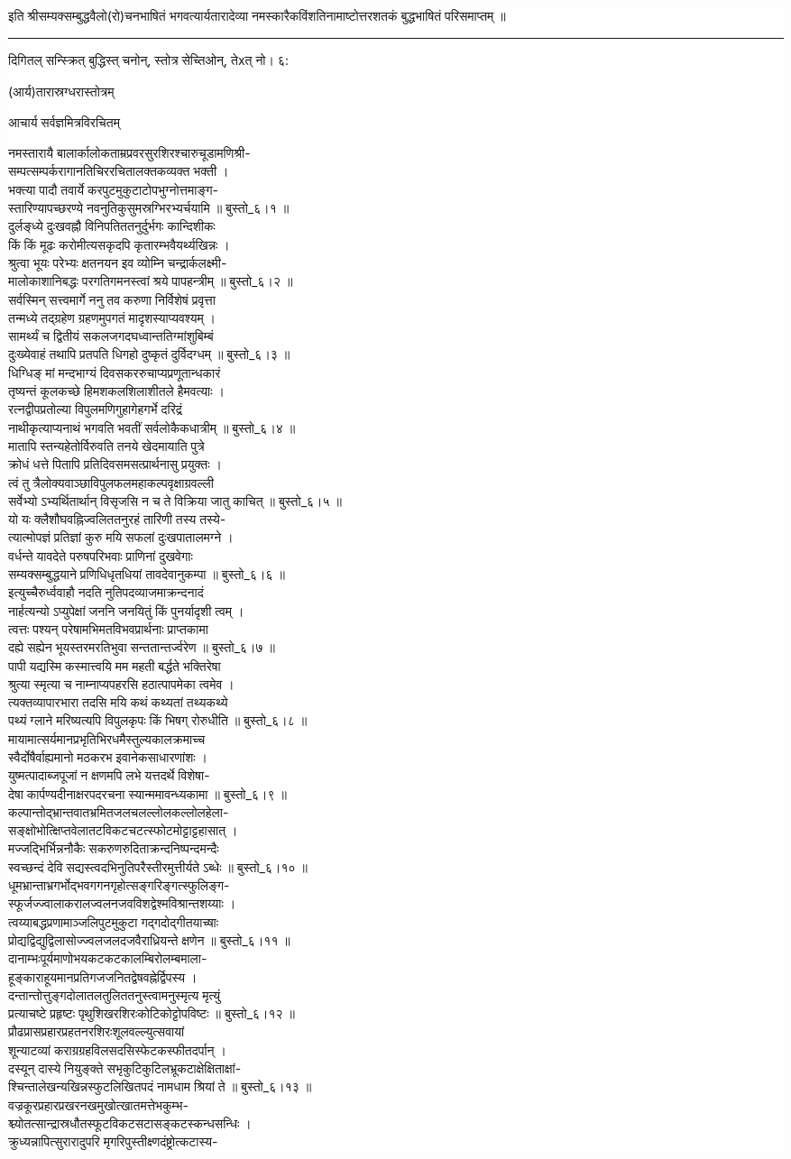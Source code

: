 इति श्रीसम्यक्सम्बुद्धवैलो(रो)चनभाषितं भगवत्यार्यतारादेव्या नमस्कारैकविंशतिनामाष्टोत्तरशतकं बुद्धभाषितं परिसमाप्तम् ॥  
  
___________________________________________________________________________  

दिगितल् सन्स्क्रित् बुद्धिस्त् चनोन्, स्तोत्र सेच्तिओन्, तेxत् नो। ६:  

(आर्य)तारास्रग्धरास्तोत्रम्  
  
आचार्य सर्वज्ञमित्रविरचितम्  
  
नमस्तारायै बालार्कालोकताम्रप्रवरसुरशिरश्चारुचूडामणिश्री-  
सम्पत्सम्पर्करागानतिचिररचितालक्तकव्यक्त भक्ती ।  
भक्त्या पादौ तवार्ये करपुटमुकुटाटोपभुग्नोत्तमाङ्ग-  
स्तारिण्यापच्छरण्ये नवनुतिकुसुमस्रग्भिरभ्यर्चयामि ॥ बुस्तो_६।१ ॥  
दुर्लङ्ध्ये दुःखवह्नौ विनिपतिततनुर्दुर्भगः कान्दिशीकः  
किं किं मूढः करोमीत्यसकृदपि कृतारम्भवैयर्थ्यखिन्नः ।  
श्रुत्वा भूयः परेभ्यः क्षतनयन इव व्योम्नि चन्द्रार्कलक्ष्मी-  
मालोकाशानिबद्धः परगतिगमनस्त्वां श्रये पापहन्त्रीम् ॥ बुस्तो_६।२ ॥  
सर्वस्मिन् सत्त्वमार्गे ननु तव करुणा निर्विशेषं प्रवृत्ता  
तन्मध्ये तद्ग्रहेण ग्रहणमुपगतं मादृशस्याप्यवश्यम् ।  
सामर्थ्यं च द्वितीयं सकलजगदघध्वान्ततिग्मांशुबिम्बं  
दुःख्येवाहं तथापि प्रतपति धिगहो दुष्कृतं दुर्विदग्धम् ॥ बुस्तो_६।३ ॥  
धिग्धिङ् मां मन्दभाग्यं दिवसकररुचाप्यप्रणूतान्धकारं  
तृष्यन्तं कूलकच्छे हिमशकलशिलाशीतले हैमवत्याः ।  
रत्नद्वीपप्रतोल्या विपुलमणिगुहागेहगर्भे दरिद्रं  
नाथीकृत्याप्यनाथं भगवति भवतीं सर्वलोकैकधात्रीम् ॥ बुस्तो_६।४ ॥  
मातापि स्तन्यहेतोर्विरुवति तनये खेदमायाति पुत्रे  
क्रोधं धत्ते पितापि प्रतिदिवसमसत्प्रार्थनासु प्रयुक्तः ।  
त्वं तु त्रैलोक्यवाञ्छाविपुलफलमहाकल्पवृक्षाग्रवल्ली  
सर्वेभ्यो ऽभ्यर्थितार्थान् विसृजसि न च ते विक्रिया जातु काचित् ॥ बुस्तो_६।५ ॥  
यो यः क्लैशौघवह्निज्वलिततनुरहं तारिणी तस्य तस्ये-  
त्यात्मोपज्ञं प्रतिज्ञां कुरु मयि सफलां दुःखपातालमग्ने ।  
वर्धन्ते यावदेते परुषपरिभवाः प्राणिनां दुखवेगाः  
सम्यक्सम्बुद्धयाने प्रणिधिधृतधियां तावदेवानुकम्पा ॥ बुस्तो_६।६ ॥  
इत्युच्चैरुर्ध्ववाहौ नदति नुतिपदव्याजमाक्रन्दनादं  
नार्हत्यन्यो ऽप्युपेक्षां जननि जनयितुं किं पुनर्यादृशी त्वम् ।  
त्वत्तः पश्यन् परेषामभिमतविभवप्रार्थनाः प्राप्तकामा  
दह्ये सह्येन भूयस्तरमरतिभुवा सन्ततान्तर्ज्वरेण ॥ बुस्तो_६।७ ॥  
पापी यद्यस्मि कस्मात्त्वयि मम महती बर्द्धते भक्तिरेषा  
श्रुत्या स्मृत्या च नाम्नाप्यपहरसि हठात्पापमेका त्वमेव ।  
त्यक्तव्यापारभारा तदसि मयि कथं कथ्यतां तथ्यकथ्ये  
पथ्यं ग्लाने मरिष्यत्यपि विपुलकृपः किं भिषग् रोरुधीति ॥ बुस्तो_६।८ ॥  
मायामात्सर्यमानप्रभृतिभिरधमैस्तुल्यकालक्रमाच्च  
स्वैर्दोषैर्वाह्यमानो मठकरभ इवानेकसाधारणांशः ।  
युष्मत्पादाब्जपूजां न क्षणमपि लभे यत्तदर्थे विशेषा-  
देषा कार्पण्यदीनाक्षरपदरचना स्यान्ममावन्ध्यकामा ॥ बुस्तो_६।९ ॥  
कल्पान्तोद्भ्रान्तवातभ्रमितजलचलल्लोलकल्लोलहेला-  
सङ्क्षोभोत्क्षिप्तवेलातटविकटचटत्स्फोटमोट्टाट्टहासात् ।  
मज्जद्भिर्भिन्ननौकैः सकरुणरुदिताक्रन्दनिष्पन्दमन्दैः  
स्वच्छन्दं देवि सद्यस्त्वदभिनुतिपरैस्तीरमुत्तीर्यते ऽब्धेः ॥ बुस्तो_६।१० ॥  
धूमभ्रान्ताभ्रगर्भोद्भवगगनगृहोत्सङ्गरिङ्गत्स्फुलिङ्ग-  
स्फूर्जज्ज्वालाकरालज्वलनजवविशद्वेश्मविश्रान्तशय्याः ।  
त्वय्याबद्धप्रणामाञ्जलिपुटमुकुटा गद्गदोद्गीतयाच्षाः  
प्रोद्यद्विद्युद्विलासोज्ज्वलजलदजवैराध्रियन्ते क्षणेन ॥ बुस्तो_६।११ ॥  
दानाम्भःपूर्यमाणोभयकटकटकालम्बिरोलम्बमाला-  
हूङ्काराहूयमानप्रतिगजजनितद्वेषवह्नेर्द्विपस्य ।  
दन्तान्तोत्तुङ्गदोलातलतुलिततनुस्त्वामनुस्मृत्य मृत्युं  
प्रत्याचष्टे प्रहृष्टः पृथुशिखरशिरःकोटिकोट्टोपविष्टः ॥ बुस्तो_६।१२ ॥  
प्रौढप्रासप्रहारप्रहतनरशिरःशूलवल्ल्युत्सवायां  
शून्याटव्यां कराग्रग्रहविलसदसिस्फेटकस्फीतदर्पान् ।  
दस्यून् दास्ये नियुङ्क्ते सभृकुटिकुटिलभ्रूकटाक्षेक्षिताक्षां-  
श्चिन्तालेखन्यखिन्नस्फुटलिखितपदं नामधाम श्रियां ते ॥ बुस्तो_६।१३ ॥  
वज्रकूरप्रहारप्रखरनखमुखोत्खातमत्तेभकुम्भ-  
श्च्योतत्सान्द्रास्रधौतस्फूटविकटसटासङ्कटस्कन्धसन्धिः ।  
क्रुध्यन्नापित्सुरारादुपरि मृगरिपुस्तीक्ष्णदंष्ट्रोत्कटास्य-  